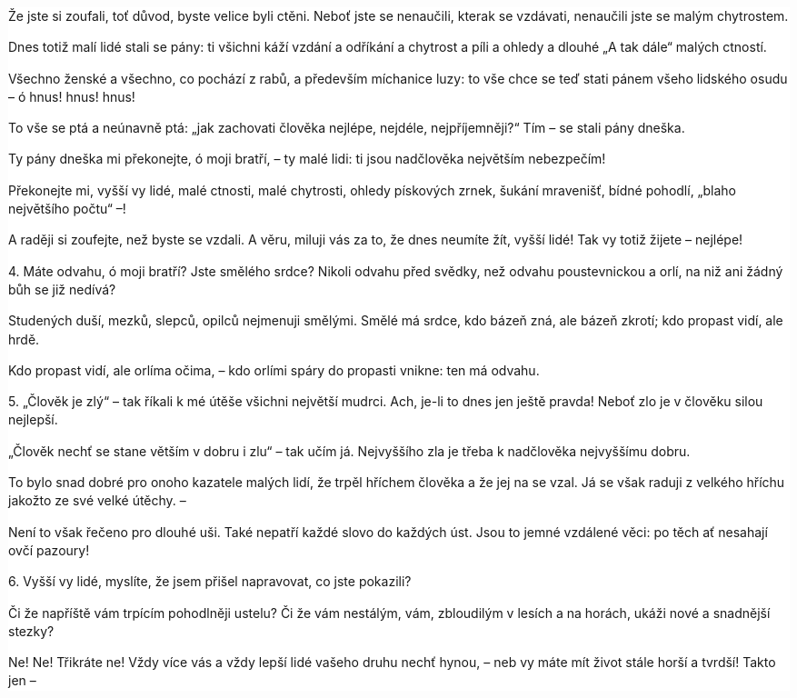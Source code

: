 Že jste si zoufali, toť důvod, byste velice byli ctěni. Neboť jste se nenaučili, kterak se vzdávati, nenaučili jste se malým chytrostem.

Dnes totiž malí lidé stali se pány: ti všichni káží vzdání a odříkání a chytrost a píli a ohledy a dlouhé „A tak dále“ malých ctností.

Všechno ženské a všechno, co pochází z rabů, a především míchanice luzy: to vše chce se teď stati pánem všeho lidského osudu – ó hnus! hnus! hnus!

To vše se ptá a neúnavně ptá: „jak zachovati člověka nejlépe, nejdéle, nejpříjemněji?“ Tím – se stali pány dneška.

Ty pány dneška mi překonejte, ó moji bratří, – ty malé lidi: ti jsou nadčlověka největším nebezpečím!

Překonejte mi, vyšší vy lidé, malé ctnosti, malé chytrosti, ohledy pískových zrnek, šukání mravenišť, bídné pohodlí, „blaho největšího počtu“ –!

A raději si zoufejte, než byste se vzdali. A věru, miluji vás za to, že dnes neumíte žít, vyšší lidé! Tak vy totiž žijete – nejlépe!

</section>

<section>

4\. Máte odvahu, ó moji bratří? Jste smělého srdce? Nikoli odvahu před svědky, než odvahu poustevnickou a orlí, na niž ani žádný bůh se již nedívá? 

Studených duší, mezků, slepců, opilců nejmenuji smělými. Smělé má srdce, kdo bázeň zná, ale bázeň zkrotí; kdo propast vidí, ale hrdě.

Kdo propast vidí, ale orlíma očima, – kdo orlími spáry do propasti vnikne: ten má odvahu.

</section>

<section>

5\. „Člověk je zlý“ – tak říkali k mé útěše všichni největší mudrci. Ach, je-li to dnes jen ještě pravda! Neboť zlo je v člověku silou nejlepší.

„Člověk nechť se stane větším v dobru i zlu“ – tak učím já. Nejvyššího zla je třeba k nadčlověka nejvyššímu dobru.

To bylo snad dobré pro onoho kazatele malých lidí, že trpěl hříchem člověka a že jej na se vzal. Já se však raduji z velkého hříchu jakožto ze své velké útěchy. –

Není to však řečeno pro dlouhé uši. Také nepatří každé slovo do každých úst. Jsou to jemné vzdálené věci: po těch ať nesahají ovčí pazoury!

</section>

<section>

6\. Vyšší vy lidé, myslíte, že jsem přišel napravovat, co jste pokazili?

Či že napříště vám trpícím pohodlněji ustelu? Či že vám nestálým, vám, zbloudilým v lesích a na horách, ukáži nové a snadnější stezky?

Ne! Ne! Třikráte ne! Vždy více vás a vždy lepší lidé vašeho druhu nechť hynou, – neb vy máte mít život stále horší a tvrdší! Takto jen –

